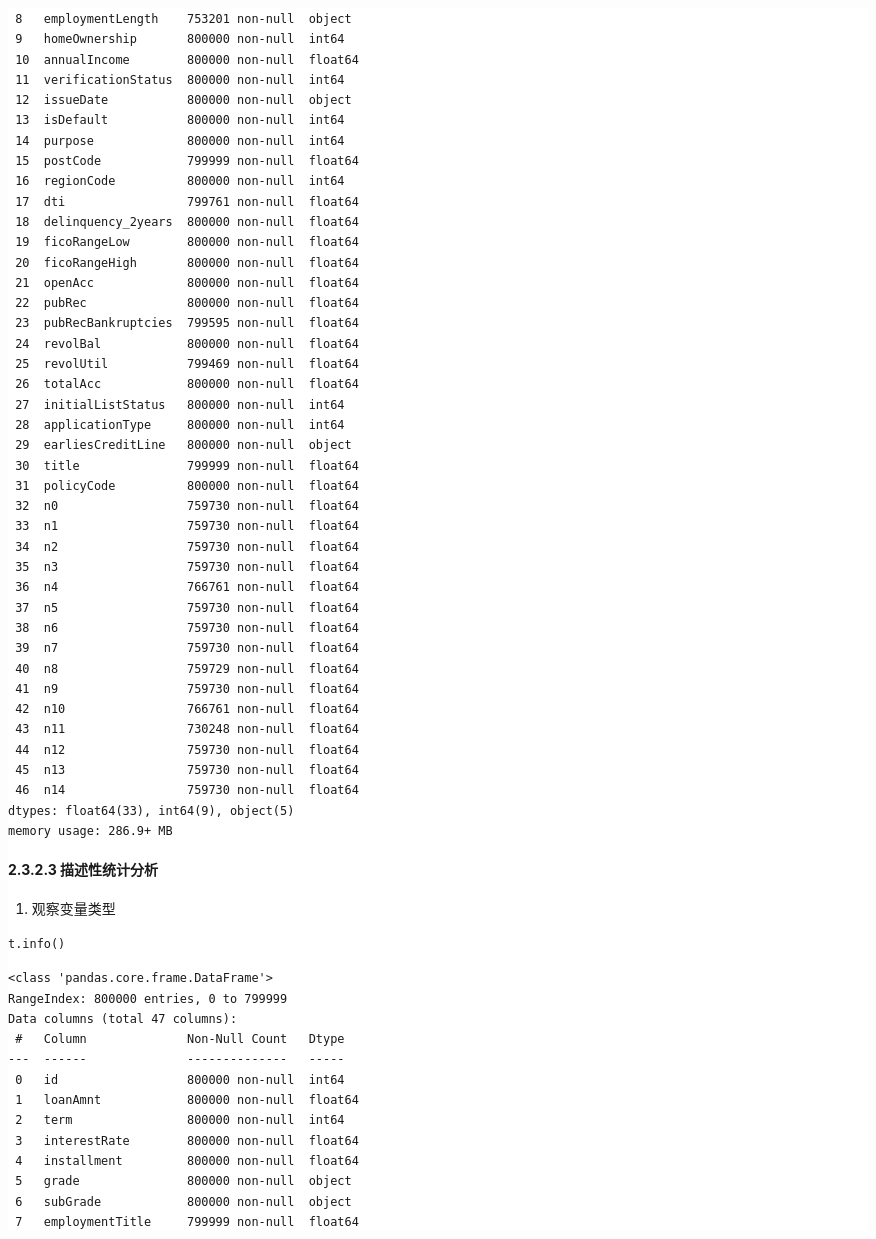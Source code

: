      8   employmentLength    753201 non-null  object 
     9   homeOwnership       800000 non-null  int64  
     10  annualIncome        800000 non-null  float64
     11  verificationStatus  800000 non-null  int64  
     12  issueDate           800000 non-null  object 
     13  isDefault           800000 non-null  int64  
     14  purpose             800000 non-null  int64  
     15  postCode            799999 non-null  float64
     16  regionCode          800000 non-null  int64  
     17  dti                 799761 non-null  float64
     18  delinquency_2years  800000 non-null  float64
     19  ficoRangeLow        800000 non-null  float64
     20  ficoRangeHigh       800000 non-null  float64
     21  openAcc             800000 non-null  float64
     22  pubRec              800000 non-null  float64
     23  pubRecBankruptcies  799595 non-null  float64
     24  revolBal            800000 non-null  float64
     25  revolUtil           799469 non-null  float64
     26  totalAcc            800000 non-null  float64
     27  initialListStatus   800000 non-null  int64  
     28  applicationType     800000 non-null  int64  
     29  earliesCreditLine   800000 non-null  object 
     30  title               799999 non-null  float64
     31  policyCode          800000 non-null  float64
     32  n0                  759730 non-null  float64
     33  n1                  759730 non-null  float64
     34  n2                  759730 non-null  float64
     35  n3                  759730 non-null  float64
     36  n4                  766761 non-null  float64
     37  n5                  759730 non-null  float64
     38  n6                  759730 non-null  float64
     39  n7                  759730 non-null  float64
     40  n8                  759729 non-null  float64
     41  n9                  759730 non-null  float64
     42  n10                 766761 non-null  float64
     43  n11                 730248 non-null  float64
     44  n12                 759730 non-null  float64
     45  n13                 759730 non-null  float64
     46  n14                 759730 non-null  float64
    dtypes: float64(33), int64(9), object(5)
    memory usage: 286.9+ MB


#### 2.3.2.3 描述性统计分析

1. 观察变量类型


```python
t.info()
```

    <class 'pandas.core.frame.DataFrame'>
    RangeIndex: 800000 entries, 0 to 799999
    Data columns (total 47 columns):
     #   Column              Non-Null Count   Dtype  
    ---  ------              --------------   -----  
     0   id                  800000 non-null  int64  
     1   loanAmnt            800000 non-null  float64
     2   term                800000 non-null  int64  
     3   interestRate        800000 non-null  float64
     4   installment         800000 non-null  float64
     5   grade               800000 non-null  object 
     6   subGrade            800000 non-null  object 
     7   employmentTitle     799999 non-null  float64